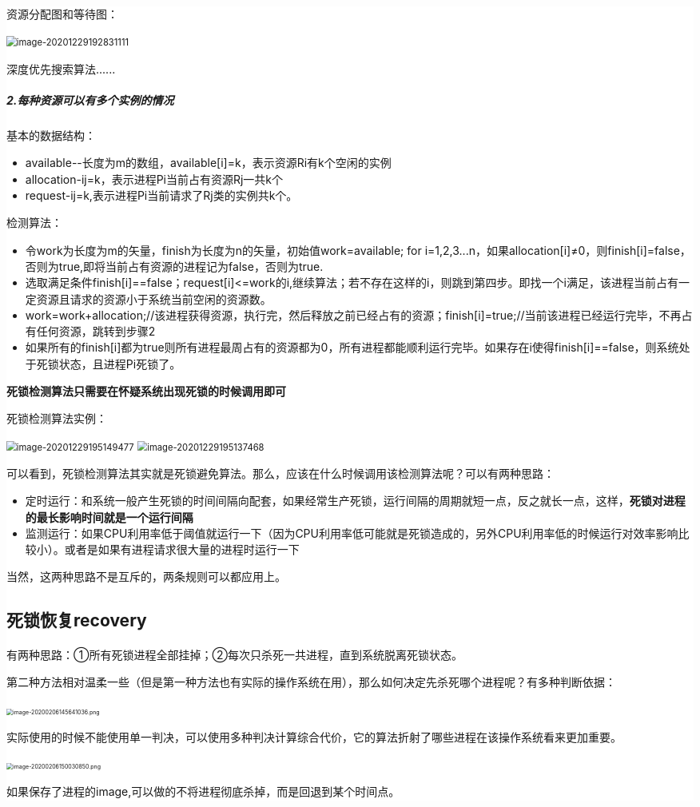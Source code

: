 资源分配图和等待图：

<img src="C:\Users\DELL\AppData\Roaming\Typora\typora-user-images\image-20201229192831111.png" alt="image-20201229192831111" style="zoom:80%;" />

深度优先搜索算法......

##### 2.每种资源可以有多个实例的情况

基本的数据结构：

- available--长度为m的数组，available[i]=k，表示资源Ri有k个空闲的实例
- allocation-ij=k，表示进程Pi当前占有资源Rj一共k个
- request-ij=k,表示进程Pi当前请求了Rj类的实例共k个。

检测算法：

- 令work为长度为m的矢量，finish为长度为n的矢量，初始值work=available; for i=1,2,3...n，如果allocation[i]≠0，则finish[i]=false，否则为true,即将当前占有资源的进程记为false，否则为true.
- 选取满足条件finish[i]==false；request[i]<=work的i,继续算法；若不存在这样的i，则跳到第四步。即找一个i满足，该进程当前占有一定资源且请求的资源小于系统当前空闲的资源数。
- work=work+allocation;//该进程获得资源，执行完，然后释放之前已经占有的资源；finish[i]=true;//当前该进程已经运行完毕，不再占有任何资源，跳转到步骤2
- 如果所有的finish[i]都为true则所有进程最周占有的资源都为0，所有进程都能顺利运行完毕。如果存在i使得finish[i]==false，则系统处于死锁状态，且进程Pi死锁了。

**死锁检测算法只需要在怀疑系统出现死锁的时候调用即可**

死锁检测算法实例：

<img src="C:\Users\DELL\AppData\Roaming\Typora\typora-user-images\image-20201229195149477.png" alt="image-20201229195149477" style="zoom:80%;" />



<img src="C:\Users\DELL\AppData\Roaming\Typora\typora-user-images\image-20201229195137468.png" alt="image-20201229195137468" style="zoom:80%;" />



可以看到，死锁检测算法其实就是死锁避免算法。那么，应该在什么时候调用该检测算法呢？可以有两种思路：

- 定时运行：和系统一般产生死锁的时间间隔向配套，如果经常生产死锁，运行间隔的周期就短一点，反之就长一点，这样，**死锁对进程的最长影响时间就是一个运行间隔**
- 监测运行：如果CPU利用率低于阈值就运行一下（因为CPU利用率低可能就是死锁造成的，另外CPU利用率低的时候运行对效率影响比较小）。或者是如果有进程请求很大量的进程时运行一下

当然，这两种思路不是互斥的，两条规则可以都应用上。

## 死锁恢复recovery

有两种思路：①所有死锁进程全部挂掉；②每次只杀死一共进程，直到系统脱离死锁状态。

第二种方法相对温柔一些（但是第一种方法也有实际的操作系统在用），那么如何决定先杀死哪个进程呢？有多种判断依据：

<img src="https://www.z4a.net/images/2020/02/06/image-20200206145641036.png" alt="image-20200206145641036.png" style="zoom: 50%;" />

实际使用的时候不能使用单一判决，可以使用多种判决计算综合代价，它的算法折射了哪些进程在该操作系统看来更加重要。

<img src="https://www.z4a.net/images/2020/02/06/image-20200206150030850.png" alt="image-20200206150030850.png" style="zoom:50%;" />

如果保存了进程的image,可以做的不将进程彻底杀掉，而是回退到某个时间点。